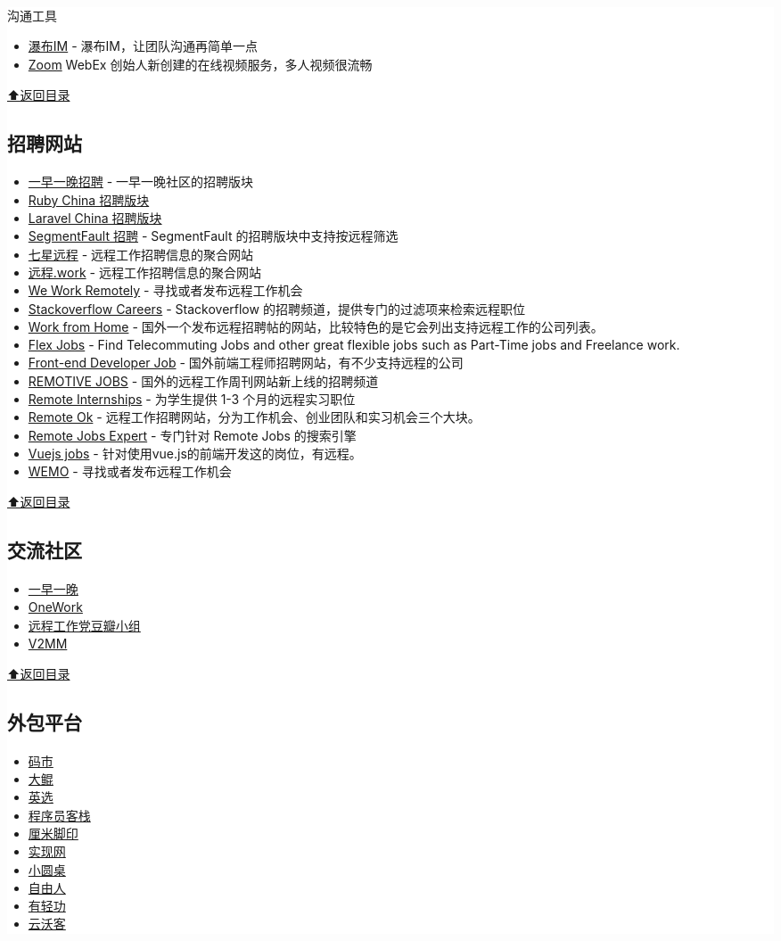 沟通工具

 - [瀑布IM](https://pubu.im/) - 瀑布IM，让团队沟通再简单一点
 - [Zoom](https://zoom.us/) WebEx 创始人新创建的在线视频服务，多人视频很流畅

[⬆︎返回目录](#toc)

## <a name="jobs"></a>招聘网站

- [一早一晚招聘](http://yizaoyiwan.com/categories/employer) - 一早一晚社区的招聘版块
- [Ruby China 招聘版块](https://www.google.com/search?newwindow=1&biw=1440&bih=732&tbs=qdr%3Ay%2Csbd%3A1&q=site%3Aruby-china.org+%22%E8%BF%9C%E7%A8%8B%22+%22%E6%8B%9B%E8%81%98%22&oq=site%3Aruby-china.org+%22%E8%BF%9C%E7%A8%8B%22+%22%E6%8B%9B%E8%81%98%22&gs_l=serp.3...4629.4629.0.4843.1.1.0.0.0.0.0.0..0.0....0...1c.1.64.serp..1.0.0.b2In-7U128I)
- [Laravel China 招聘版块](https://laravel-china.org/search?q=%E8%BF%9C%E7%A8%8B)
- [SegmentFault 招聘](https://segmentfault.com/jobs/search?remote=1) - SegmentFault 的招聘版块中支持按远程筛选
- [七星远程](http://www.remotejob.cn/) - 远程工作招聘信息的聚合网站
- [远程.work](http://yuancheng.work/) - 远程工作招聘信息的聚合网站
- [We Work Remotely](https://weworkremotely.com/) - 寻找或者发布远程工作机会
- [Stackoverflow Careers](https://stackoverflow.com/jobs/remote-developer-jobs) - Stackoverflow 的招聘频道，提供专门的过滤项来检索远程职位
- [Work from Home](https://www.wfh.io/) - 国外一个发布远程招聘帖的网站，比较特色的是它会列出支持远程工作的公司列表。
- [Flex Jobs](https://www.flexjobs.com/) - Find Telecommuting Jobs and other great flexible jobs such as Part-Time jobs and Freelance work.
- [Front-end Developer Job](http://frontenddeveloperjob.com/) - 国外前端工程师招聘网站，有不少支持远程的公司
- [REMOTIVE JOBS](https://remotive.io/find-a-job/) - 国外的远程工作周刊网站新上线的招聘频道
- [Remote Internships](http://www.internships.com/virtual) - 为学生提供 1-3 个月的远程实习职位
- [Remote Ok](https://remoteok.io/) - 远程工作招聘网站，分为工作机会、创业团队和实习机会三个大块。
- [Remote Jobs Expert](https://www.remotejobsexpert.com) - 专门针对 Remote Jobs 的搜索引擎
- [Vuejs jobs](https://vuejobs.com/?ref=vuejs) - 针对使用vue.js的前端开发这的岗位，有远程。
- [WEMO](https://wemo.work/) - 寻找或者发布远程工作机会

[⬆︎返回目录](#toc)

## <a name="forum"></a>交流社区

- [一早一晚](http://yizaoyiwan.com/)
- [OneWork](http://www.apcow.com)
- [远程工作党豆瓣小组](https://www.douban.com/group/freejobs/)
- [V2MM](https://v2mm.tech/)

[⬆︎返回目录](#toc)

## <a name="outsource"></a>外包平台

- [码市](https://mart.coding.net)
- [大鲲](https://pro.lagou.com/)
- [英选](https://www.linktion.cn/ )
- [程序员客栈](https://www.proginn.com/)
- [厘米脚印](http://www.limijiaoyin.com/)
- [实现网](http://shixian.com/)
- [小圆桌](http://xiaoyuanzhuo.com/)
- [自由人](http://www.freemancn.com/)
- [有轻功](http://www.youqinggong.com/)
- [云沃客](https://www.clouderwork.com/)
